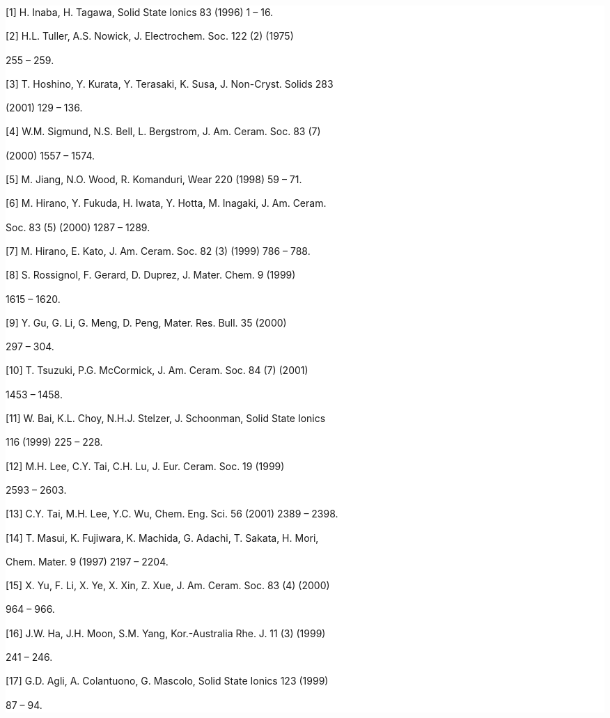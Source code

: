 [1] H. Inaba, H. Tagawa, Solid State Ionics 83 (1996) 1 – 16.

[2] H.L. Tuller, A.S. Nowick, J. Electrochem. Soc. 122 (2) (1975)

255 – 259. 


[3] T. Hoshino, Y. Kurata, Y. Terasaki, K. Susa, J. Non-Cryst. Solids 283

(2001) 129 – 136. 


[4] W.M. Sigmund, N.S. Bell, L. Bergstrom, J. Am. Ceram. Soc. 83 (7)

(2000) 1557 – 1574. 


[5] M. Jiang, N.O. Wood, R. Komanduri, Wear 220 (1998) 59 – 71.

[6] M. Hirano, Y. Fukuda, H. Iwata, Y. Hotta, M. Inagaki, J. Am. Ceram.

Soc. 83 (5) (2000) 1287 – 1289. 


[7] M. Hirano, E. Kato, J. Am. Ceram. Soc. 82 (3) (1999) 786 – 788.

[8] S. Rossignol, F. Gerard, D. Duprez, J. Mater. Chem. 9 (1999)

1615 – 1620. 


[9] Y. Gu, G. Li, G. Meng, D. Peng, Mater. Res. Bull. 35 (2000)

297 – 304. 


[10] T. Tsuzuki, P.G. McCormick, J. Am. Ceram. Soc. 84 (7) (2001)

1453 – 1458. 


[11] W. Bai, K.L. Choy, N.H.J. Stelzer, J. Schoonman, Solid State Ionics

116 (1999) 225 – 228. 


[12] M.H. Lee, C.Y. Tai, C.H. Lu, J. Eur. Ceram. Soc. 19 (1999)

2593 – 2603. 


[13] C.Y. Tai, M.H. Lee, Y.C. Wu, Chem. Eng. Sci. 56 (2001) 2389 – 2398.

[14] T. Masui, K. Fujiwara, K. Machida, G. Adachi, T. Sakata, H. Mori,

Chem. Mater. 9 (1997) 2197 – 2204. 


[15] X. Yu, F. Li, X. Ye, X. Xin, Z. Xue, J. Am. Ceram. Soc. 83 (4) (2000)

964 – 966. 


[16] J.W. Ha, J.H. Moon, S.M. Yang, Kor.-Australia Rhe. J. 11 (3) (1999)

241 – 246. 


[17] G.D. Agli, A. Colantuono, G. Mascolo, Solid State Ionics 123 (1999)

87 – 94. 

